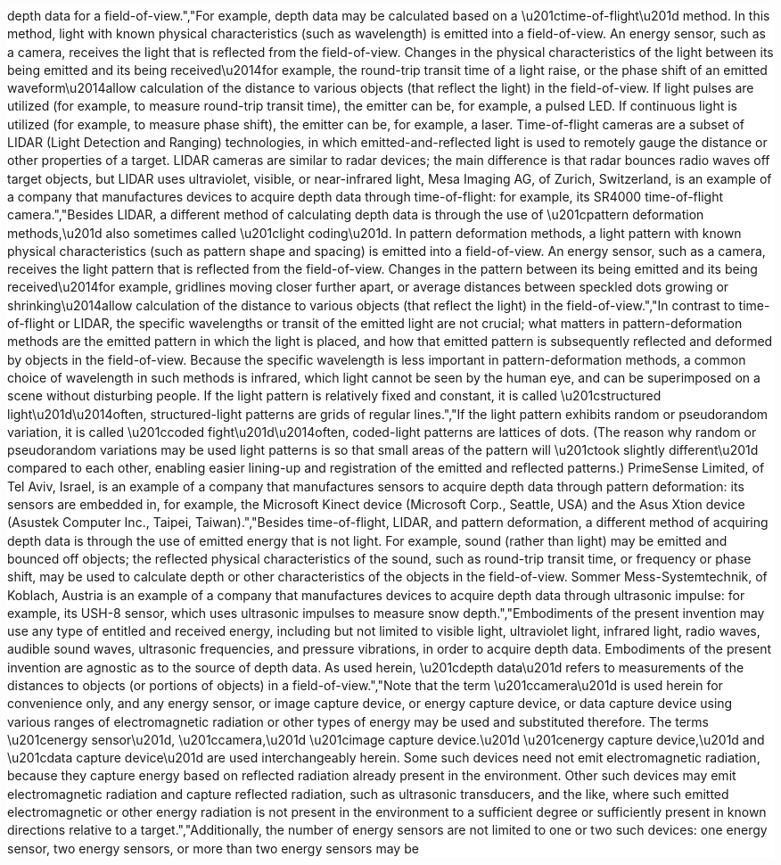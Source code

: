 depth data for a field-of-view.","For example, depth data may be calculated based on a \u201ctime-of-flight\u201d method. In this method, light with known physical characteristics (such as wavelength) is emitted into a field-of-view. An energy sensor, such as a camera, receives the light that is reflected from the field-of-view. Changes in the physical characteristics of the light between its being emitted and its being received\u2014for example, the round-trip transit time of a light raise, or the phase shift of an emitted waveform\u2014allow calculation of the distance to various objects (that reflect the light) in the field-of-view. If light pulses are utilized (for example, to measure round-trip transit time), the emitter can be, for example, a pulsed LED. If continuous light is utilized (for example, to measure phase shift), the emitter can be, for example, a laser. Time-of-flight cameras are a subset of LIDAR (Light Detection and Ranging) technologies, in which emitted-and-reflected light is used to remotely gauge the distance or other properties of a target. LIDAR cameras are similar to radar devices; the main difference is that radar bounces radio waves off target objects, but LIDAR uses ultraviolet, visible, or near-infrared light, Mesa Imaging AG, of Zurich, Switzerland, is an example of a company that manufactures devices to acquire depth data through time-of-flight: for example, its SR4000 time-of-flight camera.","Besides LIDAR, a different method of calculating depth data is through the use of \u201cpattern deformation methods,\u201d also sometimes called \u201clight coding\u201d. In pattern deformation methods, a light pattern with known physical characteristics (such as pattern shape and spacing) is emitted into a field-of-view. An energy sensor, such as a camera, receives the light pattern that is reflected from the field-of-view. Changes in the pattern between its being emitted and its being received\u2014for example, gridlines moving closer further apart, or average distances between speckled dots growing or shrinking\u2014allow calculation of the distance to various objects (that reflect the light) in the field-of-view.","In contrast to time-of-flight or LIDAR, the specific wavelengths or transit of the emitted light are not crucial; what matters in pattern-deformation methods are the emitted pattern in which the light is placed, and how that emitted pattern is subsequently reflected and deformed by objects in the field-of-view. Because the specific wavelength is less important in pattern-deformation methods, a common choice of wavelength in such methods is infrared, which light cannot be seen by the human eye, and can be superimposed on a scene without disturbing people. If the light pattern is relatively fixed and constant, it is called \u201cstructured light\u201d\u2014often, structured-light patterns are grids of regular lines.","If the light pattern exhibits random or pseudorandom variation, it is called \u201ccoded fight\u201d\u2014often, coded-light patterns are lattices of dots. (The reason why random or pseudorandom variations may be used light patterns is so that small areas of the pattern will \u201ctook slightly different\u201d compared to each other, enabling easier lining-up and registration of the emitted and reflected patterns.) PrimeSense Limited, of Tel Aviv, Israel, is an example of a company that manufactures sensors to acquire depth data through pattern deformation: its sensors are embedded in, for example, the Microsoft Kinect device (Microsoft Corp., Seattle, USA) and the Asus Xtion device (Asustek Computer Inc., Taipei, Taiwan).","Besides time-of-flight, LIDAR, and pattern deformation, a different method of acquiring depth data is through the use of emitted energy that is not light. For example, sound (rather than light) may be emitted and bounced off objects; the reflected physical characteristics of the sound, such as round-trip transit time, or frequency or phase shift, may be used to calculate depth or other characteristics of the objects in the field-of-view. Sommer Mess-Systemtechnik, of Koblach, Austria is an example of a company that manufactures devices to acquire depth data through ultrasonic impulse: for example, its USH-8 sensor, which uses ultrasonic impulses to measure snow depth.","Embodiments of the present invention may use any type of entitled and received energy, including but not limited to visible light, ultraviolet light, infrared light, radio waves, audible sound waves, ultrasonic frequencies, and pressure vibrations, in order to acquire depth data. Embodiments of the present invention are agnostic as to the source of depth data. As used herein, \u201cdepth data\u201d refers to measurements of the distances to objects (or portions of objects) in a field-of-view.","Note that the term \u201ccamera\u201d is used herein for convenience only, and any energy sensor, or image capture device, or energy capture device, or data capture device using various ranges of electromagnetic radiation or other types of energy may be used and substituted therefore. The terms \u201cenergy sensor\u201d, \u201ccamera,\u201d \u201cimage capture device.\u201d \u201cenergy capture device,\u201d and \u201cdata capture device\u201d are used interchangeably herein. Some such devices need not emit electromagnetic radiation, because they capture energy based on reflected radiation already present in the environment. Other such devices may emit electromagnetic radiation and capture reflected radiation, such as ultrasonic transducers, and the like, where such emitted electromagnetic or other energy radiation is not present in the environment to a sufficient degree or sufficiently present in known directions relative to a target.","Additionally, the number of energy sensors are not limited to one or two such devices: one energy sensor, two energy sensors, or more than two energy sensors may be